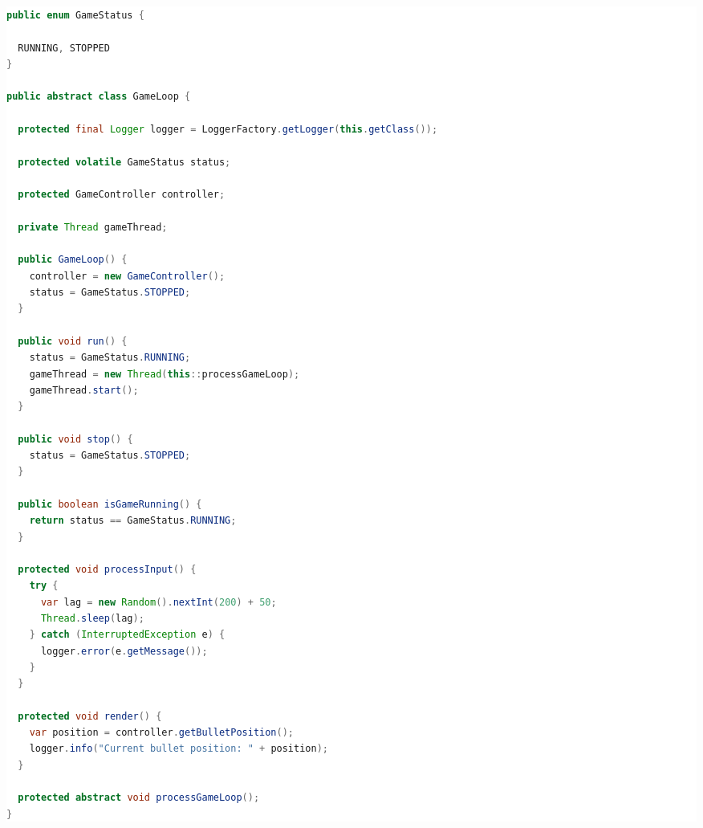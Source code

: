 ```java
public enum GameStatus {

  RUNNING, STOPPED
}

public abstract class GameLoop {

  protected final Logger logger = LoggerFactory.getLogger(this.getClass());

  protected volatile GameStatus status;

  protected GameController controller;

  private Thread gameThread;

  public GameLoop() {
    controller = new GameController();
    status = GameStatus.STOPPED;
  }

  public void run() {
    status = GameStatus.RUNNING;
    gameThread = new Thread(this::processGameLoop);
    gameThread.start();
  }

  public void stop() {
    status = GameStatus.STOPPED;
  }

  public boolean isGameRunning() {
    return status == GameStatus.RUNNING;
  }

  protected void processInput() {
    try {
      var lag = new Random().nextInt(200) + 50;
      Thread.sleep(lag);
    } catch (InterruptedException e) {
      logger.error(e.getMessage());
    }
  }

  protected void render() {
    var position = controller.getBulletPosition();
    logger.info("Current bullet position: " + position);
  }

  protected abstract void processGameLoop();
}
```
